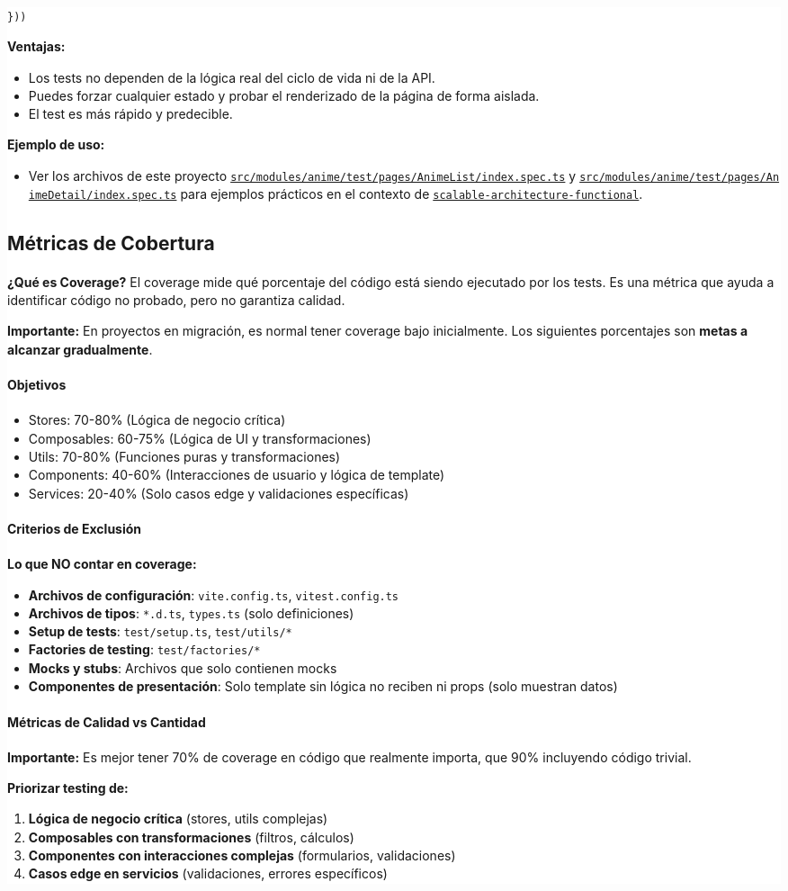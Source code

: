 ```ts
}))
```

**Ventajas:**
- Los tests no dependen de la lógica real del ciclo de vida ni de la API.
- Puedes forzar cualquier estado y probar el renderizado de la página de forma aislada.
- El test es más rápido y predecible.

**Ejemplo de uso:**
- Ver los archivos de este proyecto [`src/modules/anime/test/pages/AnimeList/index.spec.ts`](https://github.com/andercard/scalable-architecture-functional/blob/main/src/modules/anime/test/pages/AnimeList/index.spec.ts) y [`src/modules/anime/test/pages/AnimeDetail/index.spec.ts`](https://github.com/andercard/scalable-architecture-functional/blob/main/src/modules/anime/test/pages/AnimeDetail/index.spec.ts) para ejemplos prácticos en el contexto de [`scalable-architecture-functional`](https://github.com/andercard/scalable-architecture-functional).

## Métricas de Cobertura

**¿Qué es Coverage?**
El coverage mide qué porcentaje del código está siendo ejecutado por los tests. Es una métrica que ayuda a identificar código no probado, pero no garantiza calidad.

**Importante:** En proyectos en migración, es normal tener coverage bajo inicialmente. Los siguientes porcentajes son **metas a alcanzar gradualmente**.

#### **Objetivos**

* Stores: 70-80% (Lógica de negocio crítica)
* Composables: 60-75% (Lógica de UI y transformaciones)
* Utils: 70-80% (Funciones puras y transformaciones)
* Components: 40-60% (Interacciones de usuario y lógica de template)
* Services: 20-40% (Solo casos edge y validaciones específicas)

#### **Criterios de Exclusión**

**Lo que NO contar en coverage:**
- **Archivos de configuración**: `vite.config.ts`, `vitest.config.ts`
- **Archivos de tipos**: `*.d.ts`, `types.ts` (solo definiciones)
- **Setup de tests**: `test/setup.ts`, `test/utils/*`
- **Factories de testing**: `test/factories/*`
- **Mocks y stubs**: Archivos que solo contienen mocks
- **Componentes de presentación**: Solo template sin lógica no reciben ni props (solo muestran datos)

#### **Métricas de Calidad vs Cantidad**

**Importante:** Es mejor tener 70% de coverage en código que realmente importa, que 90% incluyendo código trivial.

**Priorizar testing de:**
1. **Lógica de negocio crítica** (stores, utils complejas)
2. **Composables con transformaciones** (filtros, cálculos)
3. **Componentes con interacciones complejas** (formularios, validaciones)
4. **Casos edge en servicios** (validaciones, errores específicos)
